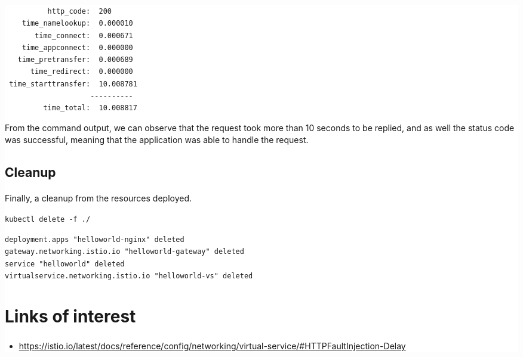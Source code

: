 ```text
          http_code:  200
    time_namelookup:  0.000010
       time_connect:  0.000671
    time_appconnect:  0.000000
   time_pretransfer:  0.000689
      time_redirect:  0.000000
 time_starttransfer:  10.008781
                    ----------
         time_total:  10.008817
```

From the command output, we can observe that the request took more than 10 seconds to be replied, and as well the status code was successful, meaning that the application was able to handle the request.

## Cleanup

Finally, a cleanup from the resources deployed.

```shell
kubectl delete -f ./
```
```text
deployment.apps "helloworld-nginx" deleted
gateway.networking.istio.io "helloworld-gateway" deleted
service "helloworld" deleted
virtualservice.networking.istio.io "helloworld-vs" deleted
```

# Links of interest

- https://istio.io/latest/docs/reference/config/networking/virtual-service/#HTTPFaultInjection-Delay